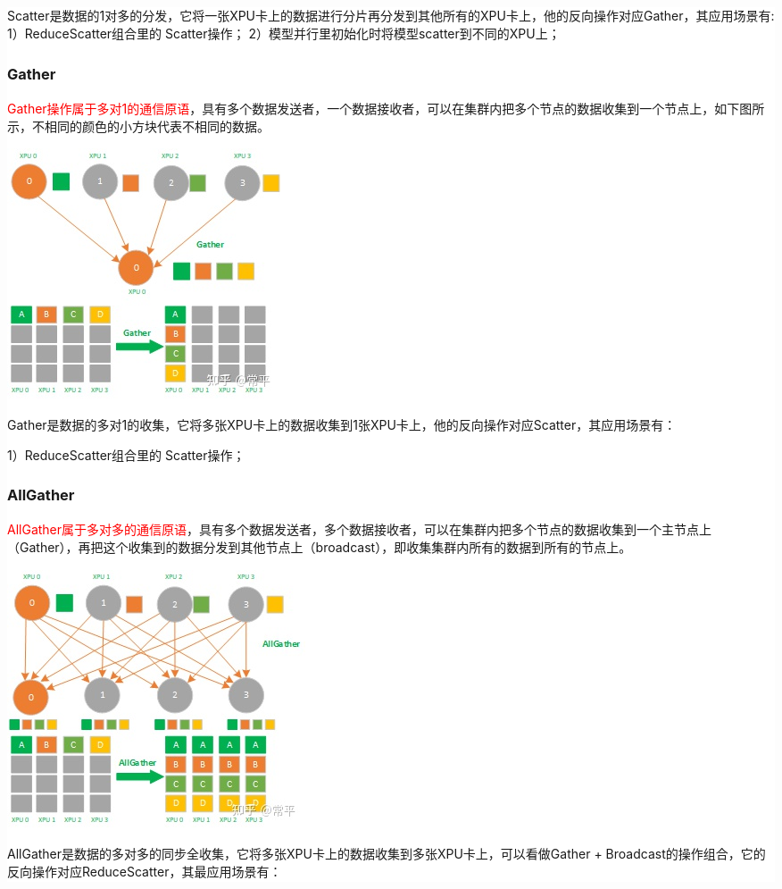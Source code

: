 Scatter是数据的1对多的分发，它将一张XPU卡上的数据进行分片再分发到其他所有的XPU卡上，他的反向操作对应Gather，其应用场景有:
    1）ReduceScatter组合里的 Scatter操作；
    2）模型并行里初始化时将模型scatter到不同的XPU上；

### Gather

<font color=red>Gather操作属于多对1的通信原语</font>，具有多个数据发送者，一个数据接收者，可以在集群内把多个节点的数据收集到一个节点上，如下图所示，不相同的颜色的小方块代表不相同的数据。

![gather](images/2022-10-31_DistributedTraining_3_gather.jpg#center)

Gather是数据的多对1的收集，它将多张XPU卡上的数据收集到1张XPU卡上，他的反向操作对应Scatter，其应用场景有：

1）ReduceScatter组合里的 Scatter操作；

### AllGather

<font color=red>AllGather属于多对多的通信原语</font>，具有多个数据发送者，多个数据接收者，可以在集群内把多个节点的数据收集到一个主节点上（Gather），再把这个收集到的数据分发到其他节点上（broadcast），即收集集群内所有的数据到所有的节点上。

![allgather](images/2022-10-31_DistributedTraining_3_allgather.jpg#center)

AllGather是数据的多对多的同步全收集，它将多张XPU卡上的数据收集到多张XPU卡上，可以看做Gather + Broadcast的操作组合，它的反向操作对应ReduceScatter，其最应用场景有：
